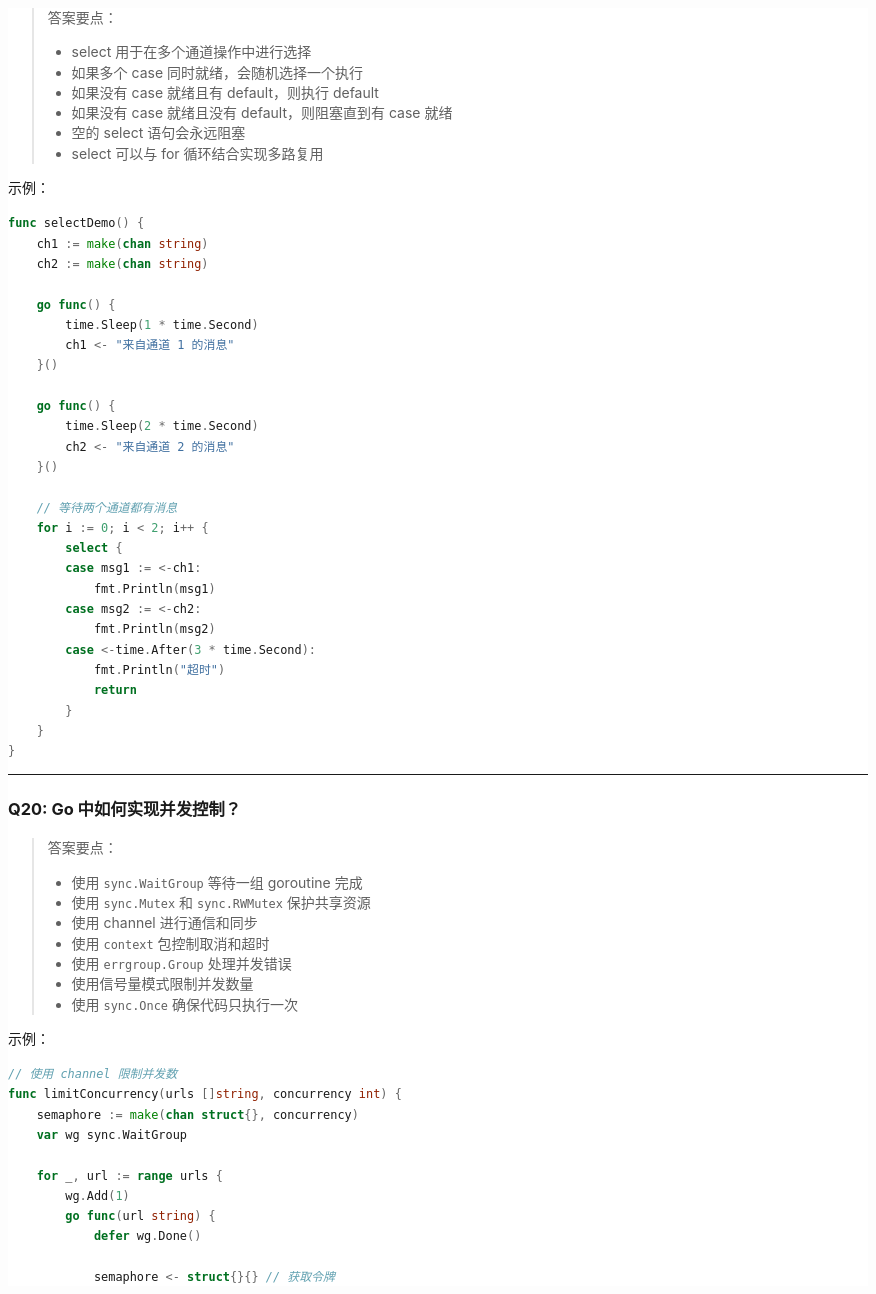 > 答案要点：
> - select 用于在多个通道操作中进行选择
> - 如果多个 case 同时就绪，会随机选择一个执行
> - 如果没有 case 就绪且有 default，则执行 default
> - 如果没有 case 就绪且没有 default，则阻塞直到有 case 就绪
> - 空的 select 语句会永远阻塞
> - select 可以与 for 循环结合实现多路复用

示例：
```go
func selectDemo() {
    ch1 := make(chan string)
    ch2 := make(chan string)
    
    go func() {
        time.Sleep(1 * time.Second)
        ch1 <- "来自通道 1 的消息"
    }()
    
    go func() {
        time.Sleep(2 * time.Second)
        ch2 <- "来自通道 2 的消息"
    }()
    
    // 等待两个通道都有消息
    for i := 0; i < 2; i++ {
        select {
        case msg1 := <-ch1:
            fmt.Println(msg1)
        case msg2 := <-ch2:
            fmt.Println(msg2)
        case <-time.After(3 * time.Second):
            fmt.Println("超时")
            return
        }
    }
}
```

---

### Q20: Go 中如何实现并发控制？

> 答案要点：
> - 使用 `sync.WaitGroup` 等待一组 goroutine 完成
> - 使用 `sync.Mutex` 和 `sync.RWMutex` 保护共享资源
> - 使用 channel 进行通信和同步
> - 使用 `context` 包控制取消和超时
> - 使用 `errgroup.Group` 处理并发错误
> - 使用信号量模式限制并发数量
> - 使用 `sync.Once` 确保代码只执行一次

示例：
```go
// 使用 channel 限制并发数
func limitConcurrency(urls []string, concurrency int) {
    semaphore := make(chan struct{}, concurrency)
    var wg sync.WaitGroup
    
    for _, url := range urls {
        wg.Add(1)
        go func(url string) {
            defer wg.Done()
            
            semaphore <- struct{}{} // 获取令牌
```